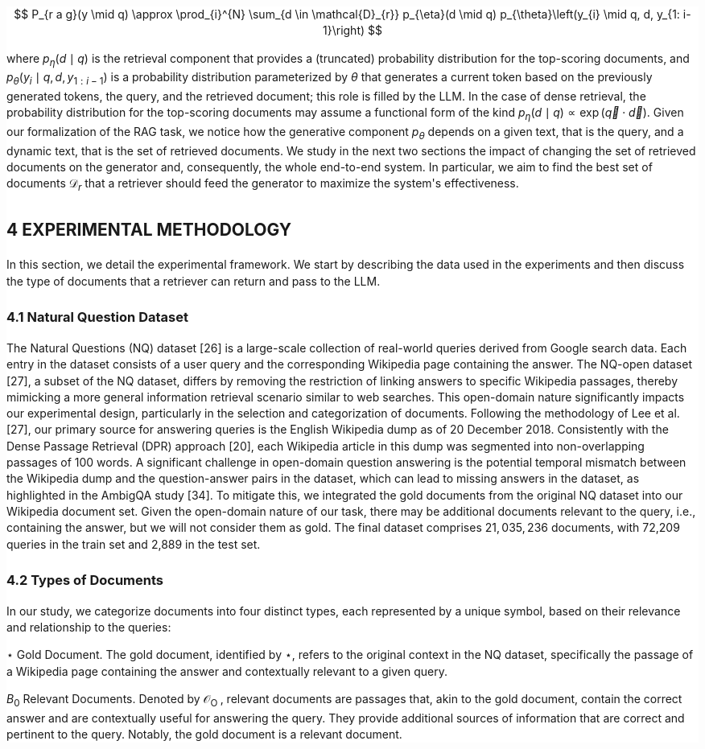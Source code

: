 $$
P_{r a g}(y \mid q) \approx \prod_{i}^{N} \sum_{d \in \mathcal{D}_{r}} p_{\eta}(d \mid q) p_{\theta}\left(y_{i} \mid q, d, y_{1: i-1}\right)
$$

where $p_{\eta}(d \mid q)$ is the retrieval component that provides a (truncated) probability distribution for the top-scoring documents, and $p_{\theta}\left(y_{i} \mid q, d, y_{1: i-1}\right)$ is a probability distribution parameterized by $\theta$ that generates a current token based on the previously generated tokens, the query, and the retrieved document; this role is filled by the LLM. In the case of dense retrieval, the probability distribution for the top-scoring documents may assume a functional form of the kind $p_{\eta}(d \mid q) \propto \exp (\vec{q} \cdot \vec{d})$. Given our formalization of the RAG task, we notice how the generative component $p_{\theta}$ depends on a given text, that is the query, and a dynamic text, that is the set of retrieved documents. We study in the next two sections the impact of changing the set of retrieved documents on the generator and, consequently, the whole end-to-end system. In particular, we aim to find the best set of documents $\mathcal{D}_{r}$ that a retriever should feed the generator to maximize the system's effectiveness.

## 4 EXPERIMENTAL METHODOLOGY

In this section, we detail the experimental framework. We start by describing the data used in the experiments and then discuss the type of documents that a retriever can return and pass to the LLM.

### 4.1 Natural Question Dataset

The Natural Questions (NQ) dataset [26] is a large-scale collection of real-world queries derived from Google search data. Each entry in the dataset consists of a user query and the corresponding Wikipedia page containing the answer. The NQ-open dataset [27], a subset of the NQ dataset, differs by removing the restriction of linking answers to specific Wikipedia passages, thereby mimicking a more general information retrieval scenario similar to web searches. This open-domain nature significantly impacts our experimental design, particularly in the selection and categorization of documents. Following the methodology of Lee et al. [27], our primary source for answering queries is the English Wikipedia dump as of 20 December 2018. Consistently with the Dense Passage Retrieval (DPR) approach [20], each Wikipedia article in this dump was segmented into non-overlapping passages of 100 words. A significant challenge in open-domain question answering is the potential temporal mismatch between the Wikipedia dump and the question-answer pairs in the dataset, which can lead to missing answers in the dataset, as highlighted in the AmbigQA study [34]. To mitigate this, we integrated the gold documents from the original $\mathrm{NQ}$ dataset into our Wikipedia document set. Given the open-domain nature of our task, there may be additional documents relevant to the query, i.e., containing the answer, but we will not consider them as gold. The final dataset comprises $21,035,236$ documents, with 72,209 queries in the train set and 2,889 in the test set.

### 4.2 Types of Documents

In our study, we categorize documents into four distinct types, each represented by a unique symbol, based on their relevance and relationship to the queries:

$\star$ Gold Document. The gold document, identified by $\star$, refers to the original context in the $\mathrm{NQ}$ dataset, specifically the passage of a Wikipedia page containing the answer and contextually relevant to a given query.

$B_{0}$ Relevant Documents. Denoted by $\mathcal{O}_{\text {O }}$, relevant documents are passages that, akin to the gold document, contain the correct answer and are contextually useful for answering the query. They provide additional sources of information that are correct and pertinent to the query. Notably, the gold document is a relevant document.


[^0]:    ${ }^{1}$ The code and data are available at github.com/florin-git/The-Power-of-Noise
[^1]:    ${ }^{2}$ We interchangeably use here the terms "passage" or "document" to represent the indexing/retrieval unit of the IR system.